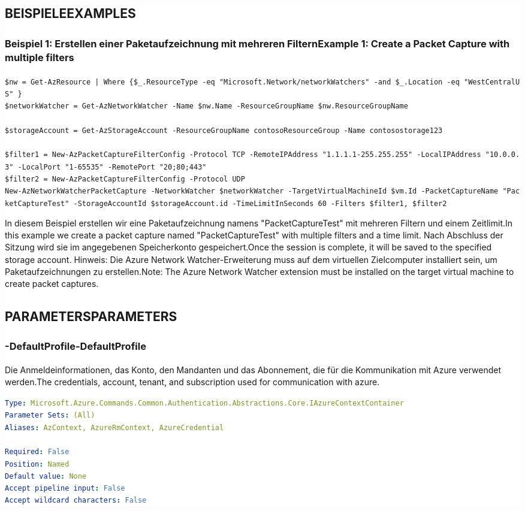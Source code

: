 ## <span data-ttu-id="908d0-109">BEISPIELE</span><span class="sxs-lookup"><span data-stu-id="908d0-109">EXAMPLES</span></span>

### <span data-ttu-id="908d0-110">Beispiel 1: Erstellen einer Paketaufzeichnung mit mehreren Filtern</span><span class="sxs-lookup"><span data-stu-id="908d0-110">Example 1: Create a Packet Capture with multiple filters</span></span>
```
$nw = Get-AzResource | Where {$_.ResourceType -eq "Microsoft.Network/networkWatchers" -and $_.Location -eq "WestCentralUS" } 
$networkWatcher = Get-AzNetworkWatcher -Name $nw.Name -ResourceGroupName $nw.ResourceGroupName 

$storageAccount = Get-AzStorageAccount -ResourceGroupName contosoResourceGroup -Name contosostorage123

$filter1 = New-AzPacketCaptureFilterConfig -Protocol TCP -RemoteIPAddress "1.1.1.1-255.255.255" -LocalIPAddress "10.0.0.3" -LocalPort "1-65535" -RemotePort "20;80;443"
$filter2 = New-AzPacketCaptureFilterConfig -Protocol UDP 
New-AzNetworkWatcherPacketCapture -NetworkWatcher $networkWatcher -TargetVirtualMachineId $vm.Id -PacketCaptureName "PacketCaptureTest" -StorageAccountId $storageAccount.id -TimeLimitInSeconds 60 -Filters $filter1, $filter2
```

<span data-ttu-id="908d0-111">In diesem Beispiel erstellen wir eine Paketaufzeichnung namens "PacketCaptureTest" mit mehreren Filtern und einem Zeitlimit.</span><span class="sxs-lookup"><span data-stu-id="908d0-111">In this example we create a packet capture named "PacketCaptureTest" with multiple filters and a time limit.</span></span> <span data-ttu-id="908d0-112">Nach Abschluss der Sitzung wird sie im angegebenen Speicherkonto gespeichert.</span><span class="sxs-lookup"><span data-stu-id="908d0-112">Once the session is complete, it will be saved to the specified storage account.</span></span> <span data-ttu-id="908d0-113">Hinweis: Die Azure Network Watcher-Erweiterung muss auf dem virtuellen Zielcomputer installiert sein, um Paketaufzeichnungen zu erstellen.</span><span class="sxs-lookup"><span data-stu-id="908d0-113">Note: The Azure Network Watcher extension must be installed on the target virtual machine to create packet captures.</span></span>

## <span data-ttu-id="908d0-114">PARAMETERS</span><span class="sxs-lookup"><span data-stu-id="908d0-114">PARAMETERS</span></span>

### <span data-ttu-id="908d0-115">-DefaultProfile</span><span class="sxs-lookup"><span data-stu-id="908d0-115">-DefaultProfile</span></span>
<span data-ttu-id="908d0-116">Die Anmeldeinformationen, das Konto, den Mandanten und das Abonnement, die für die Kommunikation mit Azure verwendet werden.</span><span class="sxs-lookup"><span data-stu-id="908d0-116">The credentials, account, tenant, and subscription used for communication with azure.</span></span>

```yaml
Type: Microsoft.Azure.Commands.Common.Authentication.Abstractions.Core.IAzureContextContainer
Parameter Sets: (All)
Aliases: AzContext, AzureRmContext, AzureCredential

Required: False
Position: Named
Default value: None
Accept pipeline input: False
Accept wildcard characters: False
```
